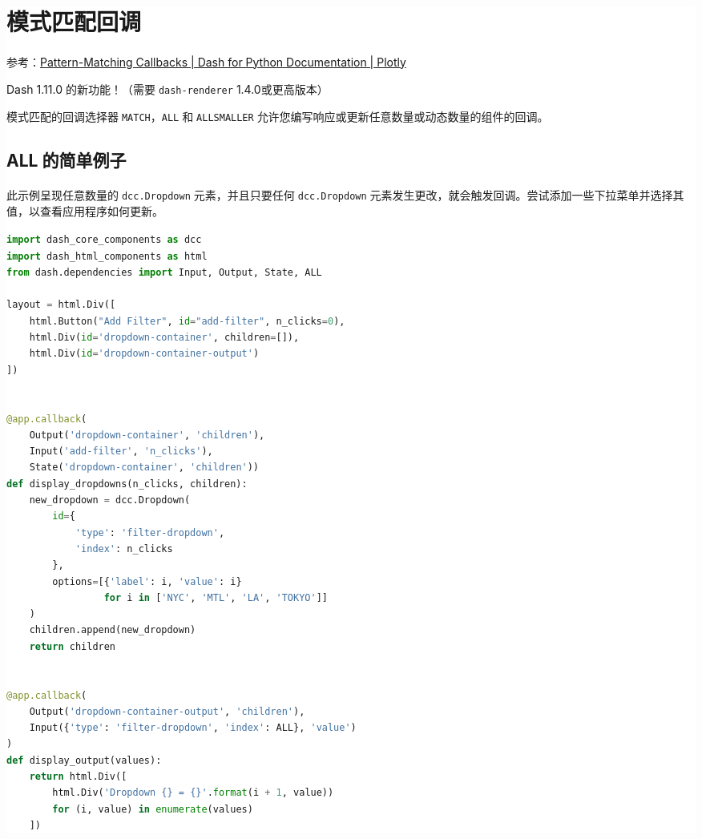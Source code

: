 # 模式匹配回调

参考：[Pattern-Matching Callbacks | Dash for Python Documentation | Plotly](https://dash.plotly.com/pattern-matching-callbacks)

Dash 1.11.0 的新功能！（需要 `dash-renderer` 1.4.0或更高版本）

模式匹配的回调选择器 `MATCH`，`ALL` 和 `ALLSMALLER` 允许您编写响应或更新任意数量或动态数量的组件的回调。

## ALL 的简单例子

此示例呈现任意数量的 `dcc.Dropdown` 元素，并且只要任何 `dcc.Dropdown` 元素发生更改，就会触发回调。尝试添加一些下拉菜单并选择其值，以查看应用程序如何更新。

```python
import dash_core_components as dcc
import dash_html_components as html
from dash.dependencies import Input, Output, State, ALL

layout = html.Div([
    html.Button("Add Filter", id="add-filter", n_clicks=0),
    html.Div(id='dropdown-container', children=[]),
    html.Div(id='dropdown-container-output')
])


@app.callback(
    Output('dropdown-container', 'children'),
    Input('add-filter', 'n_clicks'),
    State('dropdown-container', 'children'))
def display_dropdowns(n_clicks, children):
    new_dropdown = dcc.Dropdown(
        id={
            'type': 'filter-dropdown',
            'index': n_clicks
        },
        options=[{'label': i, 'value': i}
                 for i in ['NYC', 'MTL', 'LA', 'TOKYO']]
    )
    children.append(new_dropdown)
    return children


@app.callback(
    Output('dropdown-container-output', 'children'),
    Input({'type': 'filter-dropdown', 'index': ALL}, 'value')
)
def display_output(values):
    return html.Div([
        html.Div('Dropdown {} = {}'.format(i + 1, value))
        for (i, value) in enumerate(values)
    ])
```
